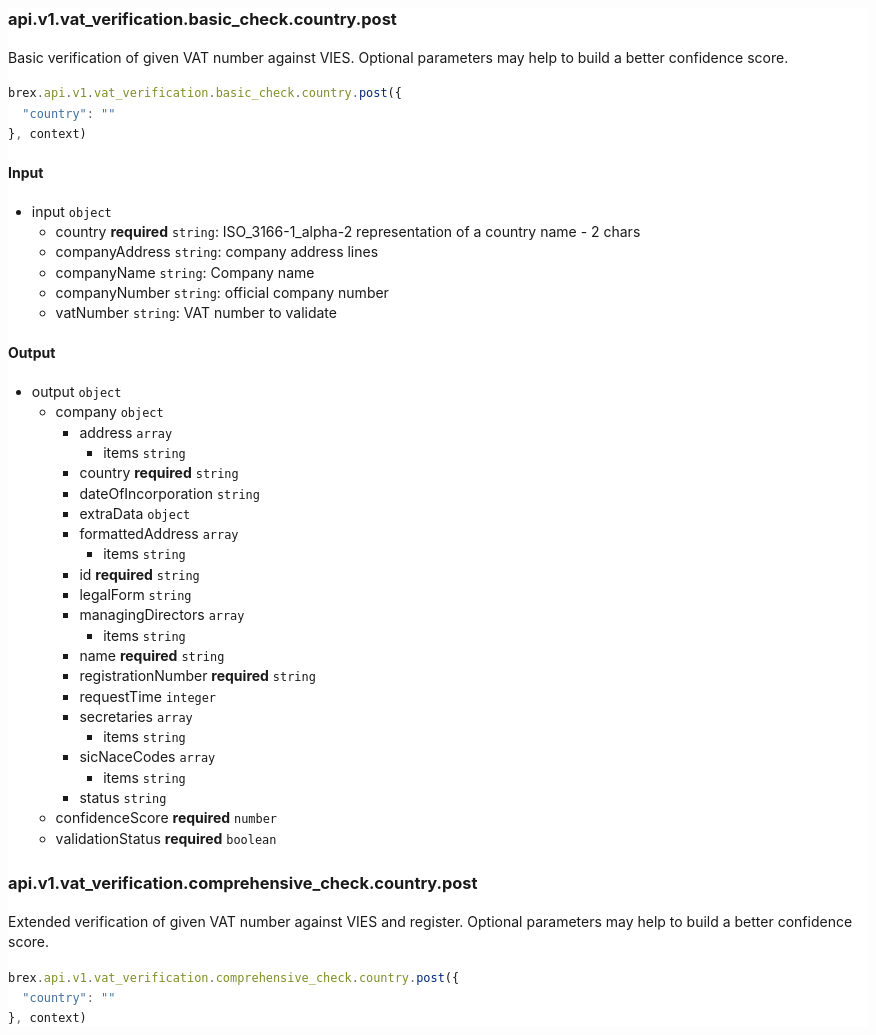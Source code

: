 ### api.v1.vat_verification.basic_check.country.post
Basic verification of given VAT number against VIES. Optional parameters may help to build a better confidence score.


```js
brex.api.v1.vat_verification.basic_check.country.post({
  "country": ""
}, context)
```

#### Input
* input `object`
  * country **required** `string`: ISO_3166-1_alpha-2 representation of a country name - 2 chars
  * companyAddress `string`: company address lines
  * companyName `string`: Company name
  * companyNumber `string`: official company number
  * vatNumber `string`: VAT number to validate

#### Output
* output `object`
  * company `object`
    * address `array`
      * items `string`
    * country **required** `string`
    * dateOfIncorporation `string`
    * extraData `object`
    * formattedAddress `array`
      * items `string`
    * id **required** `string`
    * legalForm `string`
    * managingDirectors `array`
      * items `string`
    * name **required** `string`
    * registrationNumber **required** `string`
    * requestTime `integer`
    * secretaries `array`
      * items `string`
    * sicNaceCodes `array`
      * items `string`
    * status `string`
  * confidenceScore **required** `number`
  * validationStatus **required** `boolean`

### api.v1.vat_verification.comprehensive_check.country.post
Extended verification of given VAT number against VIES and register. Optional parameters may help to build a better confidence score.


```js
brex.api.v1.vat_verification.comprehensive_check.country.post({
  "country": ""
}, context)
```
